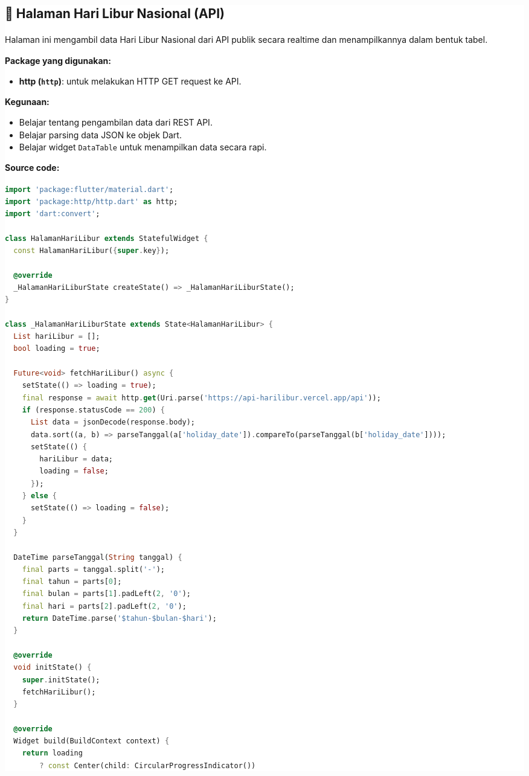 
## 📅 Halaman Hari Libur Nasional (API)

Halaman ini mengambil data Hari Libur Nasional dari API publik secara realtime dan menampilkannya dalam bentuk tabel.

**Package yang digunakan:**
- **http (`http`)**: untuk melakukan HTTP GET request ke API.

**Kegunaan:**
- Belajar tentang pengambilan data dari REST API.
- Belajar parsing data JSON ke objek Dart.
- Belajar widget `DataTable` untuk menampilkan data secara rapi.

**Source code:**
```dart
import 'package:flutter/material.dart';
import 'package:http/http.dart' as http;
import 'dart:convert';

class HalamanHariLibur extends StatefulWidget {
  const HalamanHariLibur({super.key});

  @override
  _HalamanHariLiburState createState() => _HalamanHariLiburState();
}

class _HalamanHariLiburState extends State<HalamanHariLibur> {
  List hariLibur = [];
  bool loading = true;

  Future<void> fetchHariLibur() async {
    setState(() => loading = true);
    final response = await http.get(Uri.parse('https://api-harilibur.vercel.app/api'));
    if (response.statusCode == 200) {
      List data = jsonDecode(response.body);
      data.sort((a, b) => parseTanggal(a['holiday_date']).compareTo(parseTanggal(b['holiday_date'])));
      setState(() {
        hariLibur = data;
        loading = false;
      });
    } else {
      setState(() => loading = false);
    }
  }

  DateTime parseTanggal(String tanggal) {
    final parts = tanggal.split('-');
    final tahun = parts[0];
    final bulan = parts[1].padLeft(2, '0');
    final hari = parts[2].padLeft(2, '0');
    return DateTime.parse('$tahun-$bulan-$hari');
  }

  @override
  void initState() {
    super.initState();
    fetchHariLibur();
  }

  @override
  Widget build(BuildContext context) {
    return loading
        ? const Center(child: CircularProgressIndicator())
```